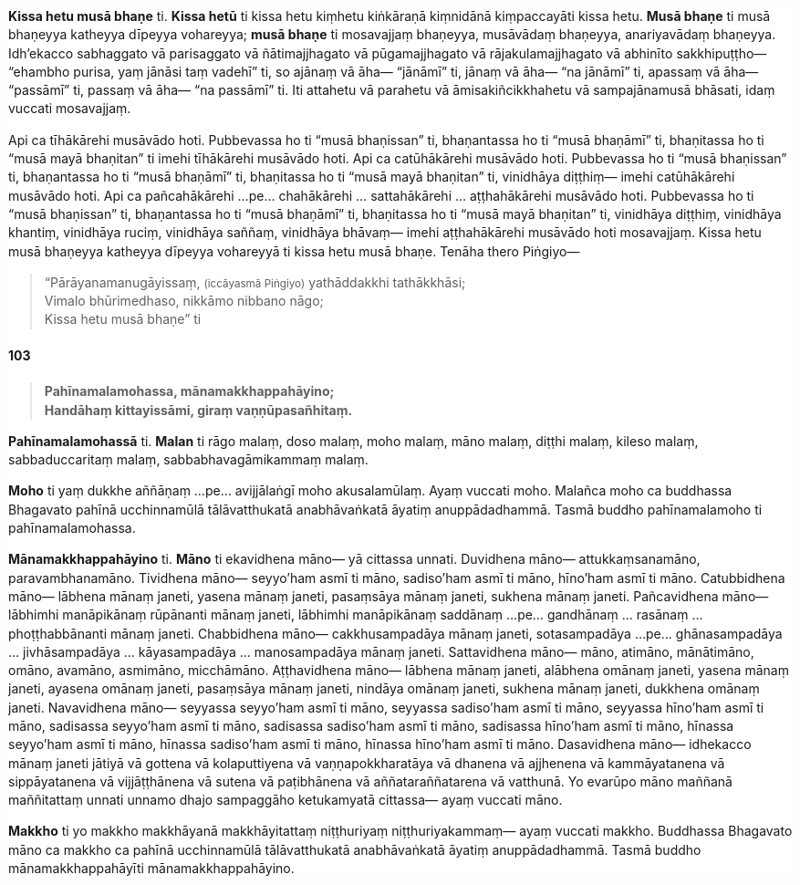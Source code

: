 **Kissa hetu musā bhaṇe** ti. **Kissa hetū** ti kissa hetu kiṃhetu kiṅkāraṇā kiṃnidānā kiṃpaccayāti kissa hetu. **Musā bhaṇe** ti musā bhaṇeyya katheyya dīpeyya vohareyya; **musā bhaṇe** ti mosavajjaṃ bhaṇeyya, musāvādaṃ bhaṇeyya, anariyavādaṃ bhaṇeyya. Idh’ekacco sabhaggato vā parisaggato vā ñātimajjhagato vā pūgamajjhagato vā rājakulamajjhagato vā abhinīto sakkhipuṭṭho— “ehambho purisa, yaṃ jānāsi taṃ vadehī” ti, so ajānaṃ vā āha— “jānāmī” ti, jānaṃ vā āha— “na jānāmī” ti, apassaṃ vā āha— “passāmī” ti, passaṃ vā āha— “na passāmī” ti. Iti attahetu vā parahetu vā āmisakiñcikkhahetu vā sampajānamusā bhāsati, idaṃ vuccati mosavajjaṃ.

Api ca tīhākārehi musāvādo hoti. Pubbevassa ho ti “musā bhaṇissan” ti, bhaṇantassa ho ti “musā bhaṇāmī” ti, bhaṇitassa ho ti “musā mayā bhaṇitan” ti imehi tīhākārehi musāvādo hoti. Api ca catūhākārehi musāvādo hoti. Pubbevassa ho ti “musā bhaṇissan” ti, bhaṇantassa ho ti “musā bhaṇāmī” ti, bhaṇitassa ho ti “musā mayā bhaṇitan” ti, vinidhāya diṭṭhiṃ— imehi catūhākārehi musāvādo hoti. Api ca pañcahākārehi …pe… chahākārehi … sattahākārehi … aṭṭhahākārehi musāvādo hoti. Pubbevassa ho ti “musā bhaṇissan” ti, bhaṇantassa ho ti “musā bhaṇāmī” ti, bhaṇitassa ho ti “musā mayā bhaṇitan” ti, vinidhāya diṭṭhiṃ, vinidhāya khantiṃ, vinidhāya ruciṃ, vinidhāya saññaṃ, vinidhāya bhāvaṃ— imehi aṭṭhahākārehi musāvādo hoti mosavajjaṃ. Kissa hetu musā bhaṇeyya katheyya dīpeyya vohareyyā ti kissa hetu musā bhaṇe. Tenāha thero Piṅgiyo—

> “Pārāyanamanugāyissaṃ, <small>(iccāyasmā Piṅgiyo)</small> yathāddakkhi tathākkhāsi;  
> Vimalo bhūrimedhaso, nikkāmo nibbano nāgo;  
> Kissa hetu musā bhaṇe” ti

#### 103

> **Pahīnamalamohassa, mānamakkhappahāyino;**  
> **Handāhaṃ kittayissāmi, giraṃ vaṇṇūpasañhitaṃ.**

**Pahīnamalamohassā** ti. **Malan** ti rāgo malaṃ, doso malaṃ, moho malaṃ, māno malaṃ, diṭṭhi malaṃ, kileso malaṃ, sabbaduccaritaṃ malaṃ, sabbabhavagāmikammaṃ malaṃ.

**Moho** ti yaṃ dukkhe aññāṇaṃ …pe… avijjālaṅgī moho akusalamūlaṃ. Ayaṃ vuccati moho. Malañca moho ca buddhassa Bhagavato pahīnā ucchinnamūlā tālāvatthukatā anabhāvaṅkatā āyatiṃ anuppādadhammā. Tasmā buddho pahīnamalamoho ti pahīnamalamohassa.

**Mānamakkhappahāyino** ti. **Māno** ti ekavidhena māno— yā cittassa unnati. Duvidhena māno— attukkaṃsanamāno, paravambhanamāno. Tividhena māno— seyyo’ham asmī ti māno, sadiso’ham asmī ti māno, hīno’ham asmī ti māno. Catubbidhena māno— lābhena mānaṃ janeti, yasena mānaṃ janeti, pasaṃsāya mānaṃ janeti, sukhena mānaṃ janeti. Pañcavidhena māno— lābhimhi manāpikānaṃ rūpānanti mānaṃ janeti, lābhimhi manāpikānaṃ saddānaṃ …pe… gandhānaṃ … rasānaṃ … phoṭṭhabbānanti mānaṃ janeti. Chabbidhena māno— cakkhusampadāya mānaṃ janeti, sotasampadāya …pe… ghānasampadāya … jivhāsampadāya … kāyasampadāya … manosampadāya mānaṃ janeti. Sattavidhena māno— māno, atimāno, mānātimāno, omāno, avamāno, asmimāno, micchāmāno. Aṭṭhavidhena māno— lābhena mānaṃ janeti, alābhena omānaṃ janeti, yasena mānaṃ janeti, ayasena omānaṃ janeti, pasaṃsāya mānaṃ janeti, nindāya omānaṃ janeti, sukhena mānaṃ janeti, dukkhena omānaṃ janeti. Navavidhena māno— seyyassa seyyo’ham asmī ti māno, seyyassa sadiso’ham asmī ti māno, seyyassa hīno’ham asmī ti māno, sadisassa seyyo’ham asmī ti māno, sadisassa sadiso’ham asmī ti māno, sadisassa hīno’ham asmī ti māno, hīnassa seyyo’ham asmī ti māno, hīnassa sadiso’ham asmī ti māno, hīnassa hīno’ham asmī ti māno. Dasavidhena māno— idhekacco mānaṃ janeti jātiyā vā gottena vā kolaputtiyena vā vaṇṇapokkharatāya vā dhanena vā ajjhenena vā kammāyatanena vā sippāyatanena vā vijjāṭṭhānena vā sutena vā paṭibhānena vā aññataraññatarena vā vatthunā. Yo evarūpo māno maññanā maññitattaṃ unnati unnamo dhajo sampaggāho ketukamyatā cittassa— ayaṃ vuccati māno.

**Makkho** ti yo makkho makkhāyanā makkhāyitattaṃ niṭṭhuriyaṃ niṭṭhuriyakammaṃ— ayaṃ vuccati makkho. Buddhassa Bhagavato māno ca makkho ca pahīnā ucchinnamūlā tālāvatthukatā anabhāvaṅkatā āyatiṃ anuppādadhammā. Tasmā buddho mānamakkhappahāyīti mānamakkhappahāyino.
